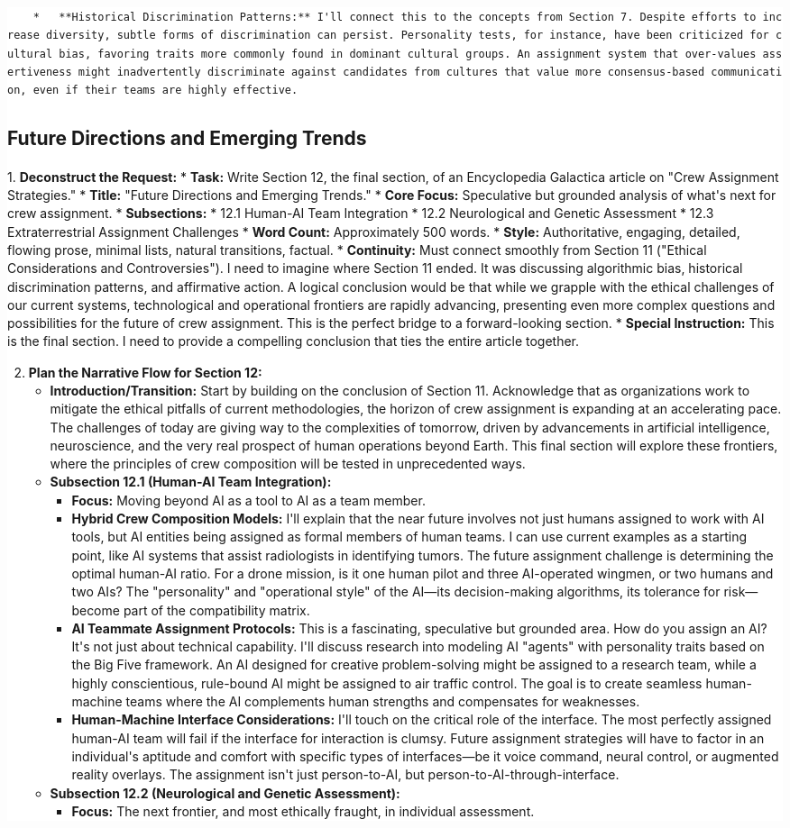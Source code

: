         *   **Historical Discrimination Patterns:** I'll connect this to the concepts from Section 7. Despite efforts to increase diversity, subtle forms of discrimination can persist. Personality tests, for instance, have been criticized for cultural bias, favoring traits more commonly found in dominant cultural groups. An assignment system that over-values assertiveness might inadvertently discriminate against candidates from cultures that value more consensus-based communication, even if their teams are highly effective.

## Future Directions and Emerging Trends

<think>1.  **Deconstruct the Request:**
    *   **Task:** Write Section 12, the final section, of an Encyclopedia Galactica article on "Crew Assignment Strategies."
    *   **Title:** "Future Directions and Emerging Trends."
    *   **Core Focus:** Speculative but grounded analysis of what's next for crew assignment.
    *   **Subsections:**
        *   12.1 Human-AI Team Integration
        *   12.2 Neurological and Genetic Assessment
        *   12.3 Extraterrestrial Assignment Challenges
    *   **Word Count:** Approximately 500 words.
    *   **Style:** Authoritative, engaging, detailed, flowing prose, minimal lists, natural transitions, factual.
    *   **Continuity:** Must connect smoothly from Section 11 ("Ethical Considerations and Controversies"). I need to imagine where Section 11 ended. It was discussing algorithmic bias, historical discrimination patterns, and affirmative action. A logical conclusion would be that while we grapple with the ethical challenges of our current systems, technological and operational frontiers are rapidly advancing, presenting even more complex questions and possibilities for the future of crew assignment. This is the perfect bridge to a forward-looking section.
    *   **Special Instruction:** This is the final section. I need to provide a compelling conclusion that ties the entire article together.

2.  **Plan the Narrative Flow for Section 12:**
    *   **Introduction/Transition:** Start by building on the conclusion of Section 11. Acknowledge that as organizations work to mitigate the ethical pitfalls of current methodologies, the horizon of crew assignment is expanding at an accelerating pace. The challenges of today are giving way to the complexities of tomorrow, driven by advancements in artificial intelligence, neuroscience, and the very real prospect of human operations beyond Earth. This final section will explore these frontiers, where the principles of crew composition will be tested in unprecedented ways.
    *   **Subsection 12.1 (Human-AI Team Integration):**
        *   **Focus:** Moving beyond AI as a tool to AI as a team member.
        *   **Hybrid Crew Composition Models:** I'll explain that the near future involves not just humans assigned to work with AI tools, but AI entities being assigned as formal members of human teams. I can use current examples as a starting point, like AI systems that assist radiologists in identifying tumors. The future assignment challenge is determining the optimal human-AI ratio. For a drone mission, is it one human pilot and three AI-operated wingmen, or two humans and two AIs? The "personality" and "operational style" of the AI—its decision-making algorithms, its tolerance for risk—become part of the compatibility matrix.
        *   **AI Teammate Assignment Protocols:** This is a fascinating, speculative but grounded area. How do you assign an AI? It's not just about technical capability. I'll discuss research into modeling AI "agents" with personality traits based on the Big Five framework. An AI designed for creative problem-solving might be assigned to a research team, while a highly conscientious, rule-bound AI might be assigned to air traffic control. The goal is to create seamless human-machine teams where the AI complements human strengths and compensates for weaknesses.
        *   **Human-Machine Interface Considerations:** I'll touch on the critical role of the interface. The most perfectly assigned human-AI team will fail if the interface for interaction is clumsy. Future assignment strategies will have to factor in an individual's aptitude and comfort with specific types of interfaces—be it voice command, neural control, or augmented reality overlays. The assignment isn't just person-to-AI, but person-to-AI-through-interface.
    *   **Subsection 12.2 (Neurological and Genetic Assessment):**
        *   **Focus:** The next frontier, and most ethically fraught, in individual assessment.